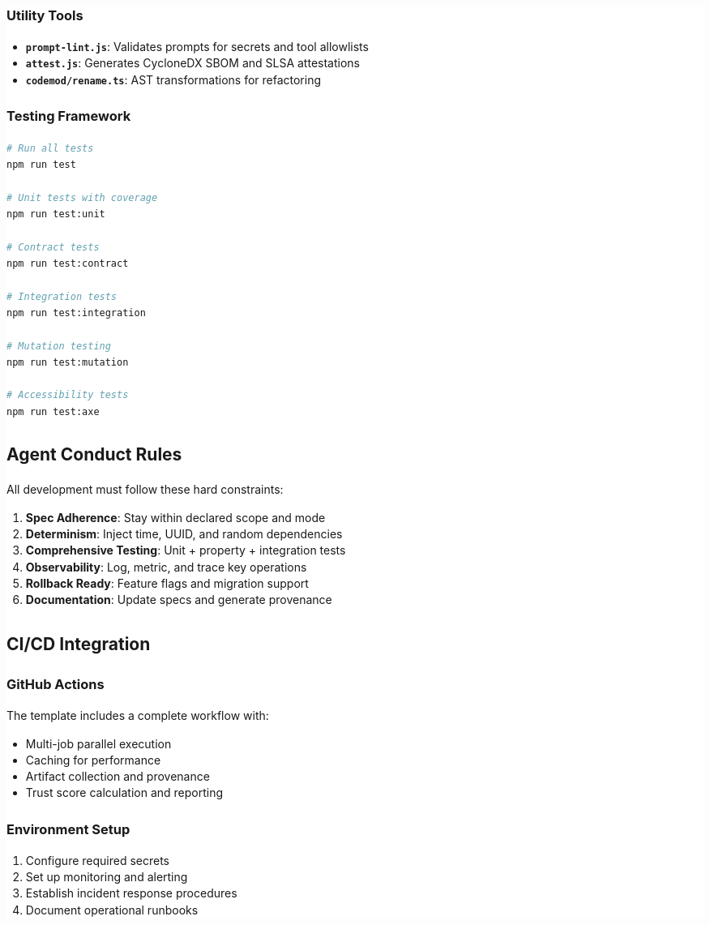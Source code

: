 ### Utility Tools
- **`prompt-lint.js`**: Validates prompts for secrets and tool allowlists
- **`attest.js`**: Generates CycloneDX SBOM and SLSA attestations
- **`codemod/rename.ts`**: AST transformations for refactoring

### Testing Framework
```bash
# Run all tests
npm run test

# Unit tests with coverage
npm run test:unit

# Contract tests
npm run test:contract

# Integration tests
npm run test:integration

# Mutation testing
npm run test:mutation

# Accessibility tests
npm run test:axe
```

## Agent Conduct Rules

All development must follow these hard constraints:

1. **Spec Adherence**: Stay within declared scope and mode
2. **Determinism**: Inject time, UUID, and random dependencies
3. **Comprehensive Testing**: Unit + property + integration tests
4. **Observability**: Log, metric, and trace key operations
5. **Rollback Ready**: Feature flags and migration support
6. **Documentation**: Update specs and generate provenance

## CI/CD Integration

### GitHub Actions
The template includes a complete workflow with:
- Multi-job parallel execution
- Caching for performance
- Artifact collection and provenance
- Trust score calculation and reporting

### Environment Setup
1. Configure required secrets
2. Set up monitoring and alerting
3. Establish incident response procedures
4. Document operational runbooks
